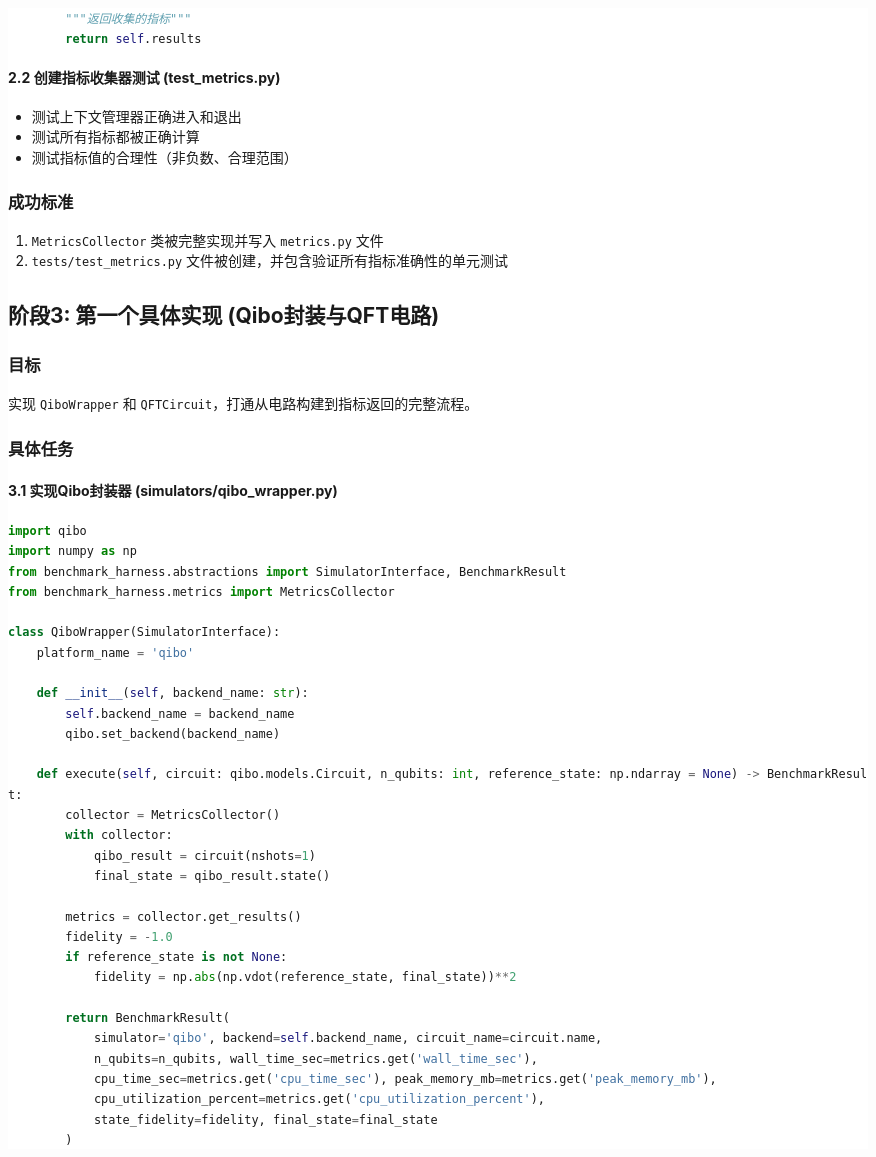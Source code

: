 ```python
        """返回收集的指标"""
        return self.results
```

#### 2.2 创建指标收集器测试 (test_metrics.py)
- 测试上下文管理器正确进入和退出
- 测试所有指标都被正确计算
- 测试指标值的合理性（非负数、合理范围）

### 成功标准
1. `MetricsCollector` 类被完整实现并写入 `metrics.py` 文件
2. `tests/test_metrics.py` 文件被创建，并包含验证所有指标准确性的单元测试

## 阶段3: 第一个具体实现 (Qibo封装与QFT电路)

### 目标
实现 `QiboWrapper` 和 `QFTCircuit`，打通从电路构建到指标返回的完整流程。

### 具体任务

#### 3.1 实现Qibo封装器 (simulators/qibo_wrapper.py)
```python
import qibo
import numpy as np
from benchmark_harness.abstractions import SimulatorInterface, BenchmarkResult
from benchmark_harness.metrics import MetricsCollector

class QiboWrapper(SimulatorInterface):
    platform_name = 'qibo'

    def __init__(self, backend_name: str):
        self.backend_name = backend_name
        qibo.set_backend(backend_name)

    def execute(self, circuit: qibo.models.Circuit, n_qubits: int, reference_state: np.ndarray = None) -> BenchmarkResult:
        collector = MetricsCollector()
        with collector:
            qibo_result = circuit(nshots=1)
            final_state = qibo_result.state()
        
        metrics = collector.get_results()
        fidelity = -1.0
        if reference_state is not None:
            fidelity = np.abs(np.vdot(reference_state, final_state))**2

        return BenchmarkResult(
            simulator='qibo', backend=self.backend_name, circuit_name=circuit.name,
            n_qubits=n_qubits, wall_time_sec=metrics.get('wall_time_sec'),
            cpu_time_sec=metrics.get('cpu_time_sec'), peak_memory_mb=metrics.get('peak_memory_mb'),
            cpu_utilization_percent=metrics.get('cpu_utilization_percent'),
            state_fidelity=fidelity, final_state=final_state
        )
```
